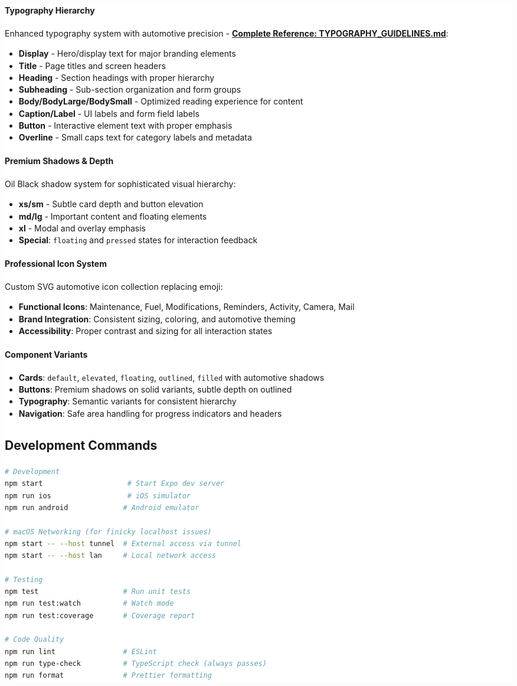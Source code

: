 #### Typography Hierarchy
Enhanced typography system with automotive precision - **[Complete Reference: TYPOGRAPHY_GUIDELINES.md](docs/TYPOGRAPHY_GUIDELINES.md)**:
- **Display** - Hero/display text for major branding elements
- **Title** - Page titles and screen headers
- **Heading** - Section headings with proper hierarchy
- **Subheading** - Sub-section organization and form groups
- **Body/BodyLarge/BodySmall** - Optimized reading experience for content
- **Caption/Label** - UI labels and form field labels
- **Button** - Interactive element text with proper emphasis
- **Overline** - Small caps text for category labels and metadata

#### Premium Shadows & Depth
Oil Black shadow system for sophisticated visual hierarchy:
- **xs/sm** - Subtle card depth and button elevation  
- **md/lg** - Important content and floating elements
- **xl** - Modal and overlay emphasis
- **Special**: `floating` and `pressed` states for interaction feedback

#### Professional Icon System
Custom SVG automotive icon collection replacing emoji:
- **Functional Icons**: Maintenance, Fuel, Modifications, Reminders, Activity, Camera, Mail
- **Brand Integration**: Consistent sizing, coloring, and automotive theming
- **Accessibility**: Proper contrast and sizing for all interaction states

#### Component Variants
- **Cards**: `default`, `elevated`, `floating`, `outlined`, `filled` with automotive shadows
- **Buttons**: Premium shadows on solid variants, subtle depth on outlined
- **Typography**: Semantic variants for consistent hierarchy
- **Navigation**: Safe area handling for progress indicators and headers

## Development Commands

```bash
# Development
npm start                    # Start Expo dev server
npm run ios                  # iOS simulator
npm run android             # Android emulator

# macOS Networking (for finicky localhost issues)
npm start -- --host tunnel  # External access via tunnel
npm start -- --host lan     # Local network access

# Testing  
npm test                    # Run unit tests
npm run test:watch          # Watch mode
npm run test:coverage       # Coverage report

# Code Quality
npm run lint                # ESLint
npm run type-check          # TypeScript check (always passes)
npm run format              # Prettier formatting
```

